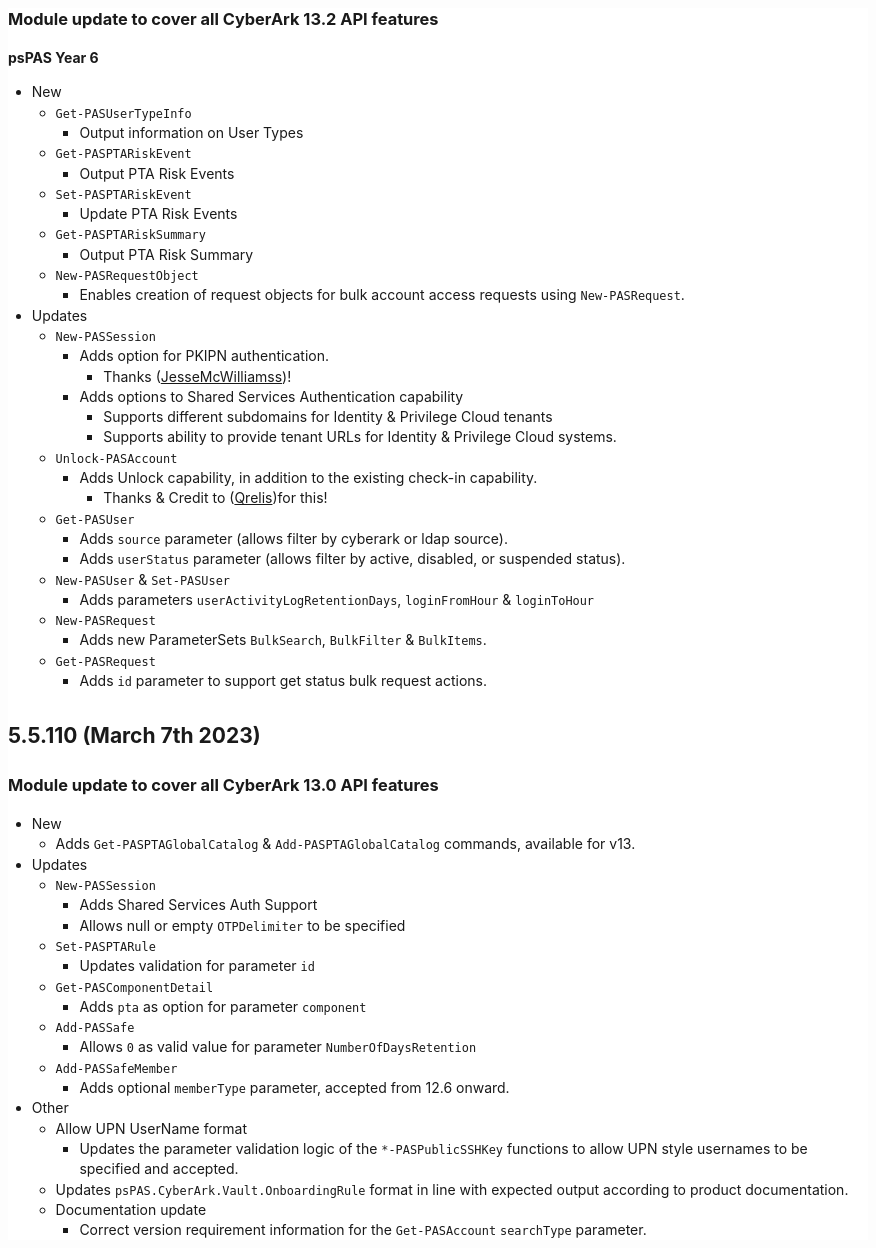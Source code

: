 ### Module update to cover all CyberArk 13.2 API features

**psPAS Year 6**

- New
  - `Get-PASUserTypeInfo`
    - Output information on User Types
  - `Get-PASPTARiskEvent`
    - Output PTA Risk Events
  - `Set-PASPTARiskEvent`
    - Update PTA Risk Events
  - `Get-PASPTARiskSummary`
    - Output PTA Risk Summary
  - `New-PASRequestObject`
    - Enables creation of request objects for bulk account access requests using `New-PASRequest`.
- Updates
  - `New-PASSession`
    - Adds option for PKIPN authentication.
      - Thanks ([JesseMcWilliamss](https://github.com/JesseMcWilliamss))!
    - Adds options to Shared Services Authentication capability
      - Supports different subdomains for Identity & Privilege Cloud tenants
      - Supports ability to provide tenant URLs for Identity & Privilege Cloud systems.
  - `Unlock-PASAccount`
    - Adds Unlock capability, in addition to the existing check-in capability.
      - Thanks & Credit to ([Qrelis](https://github.com/Qrelis))for this!
  - `Get-PASUser`
    - Adds `source` parameter (allows filter by cyberark or ldap source).
    - Adds `userStatus` parameter (allows filter by active, disabled, or suspended status).
  - `New-PASUser` & `Set-PASUser`
    - Adds parameters `userActivityLogRetentionDays`, `loginFromHour` & `loginToHour`
  - `New-PASRequest`
    - Adds new ParameterSets `BulkSearch`, `BulkFilter` & `BulkItems`.
  - `Get-PASRequest`
    - Adds `id` parameter to support get status bulk request actions.

## **5.5.110 (March 7th 2023)**

### Module update to cover all CyberArk 13.0 API features

- New
  - Adds `Get-PASPTAGlobalCatalog` & `Add-PASPTAGlobalCatalog` commands, available for v13.
- Updates
  - `New-PASSession`
    - Adds Shared Services Auth Support
    - Allows null or empty `OTPDelimiter` to be specified
  - `Set-PASPTARule`
    - Updates validation for parameter `id`
  - `Get-PASComponentDetail`
    - Adds `pta` as option for parameter `component`
  - `Add-PASSafe`
    - Allows `0` as valid value for parameter `NumberOfDaysRetention`
  - `Add-PASSafeMember`
    - Adds optional `memberType` parameter, accepted from 12.6 onward.
- Other
  - Allow UPN UserName format
    - Updates the parameter validation logic of the `*-PASPublicSSHKey` functions to allow UPN style usernames to be specified and accepted.
  - Updates `psPAS.CyberArk.Vault.OnboardingRule` format in line with expected output according to product documentation.
  - Documentation update
    - Correct version requirement information for the `Get-PASAccount` `searchType` parameter.
